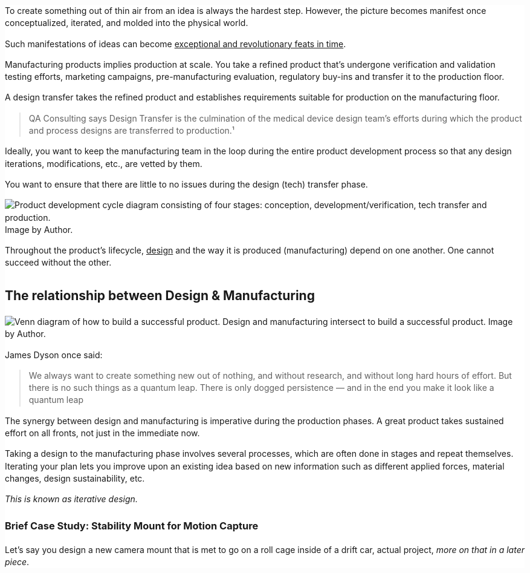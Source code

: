 To create something out of thin air from an idea is always the hardest step. However, the picture becomes manifest once conceptualized, iterated, and molded into the physical world.

Such manifestations of ideas can become [exceptional and revolutionary feats in time](https://medium.com/swlh/why-we-should-never-stop-innovating-f43638443c12).

Manufacturing products implies production at scale. You take a refined product that’s undergone verification and validation testing efforts, marketing campaigns, pre-manufacturing evaluation, regulatory buy-ins and transfer it to the production floor.

A design transfer takes the refined product and establishes requirements suitable for production on the manufacturing floor.

> QA Consulting says Design Transfer is the culmination of the medical device design team’s efforts during which the product and process designs are transferred to production.¹

Ideally, you want to keep the manufacturing team in the loop during the entire product development process so that any design iterations, modifications, etc., are vetted by them.

You want to ensure that there are little to no issues during the design (tech) transfer phase.

<div class="post-image">
  <img src="https://miro.medium.com/max/1100/0*yIGpjLZ3_Si34qol.webp" alt="Product development cycle diagram consisting of four stages: conception, development/verification, tech transfer and production." title="Product development cycle diagram consisting of four stages: conception, development/verification, tech transfer and production." />
  Image by Author.
</div>

Throughout the product’s lifecycle, [design](https://uxdesign.cc/how-to-design-prototypes-with-purpose-344a8f057dc6) and the way it is produced (manufacturing) depend on one another. One cannot succeed without the other.

## The relationship between Design & Manufacturing

<div class="post-image">
  <img src="https://miro.medium.com/max/1100/1*ZuEHPLhiqul_BaqDo0YiGw.webp" alt="Venn diagram of how to build a successful product. Design and manufacturing intersect to build a successful product." title="Venn diagram of how to build a successful product. Design and manufacturing intersect to build a successful product." />
  Image by Author.
</div>

James Dyson once said:

> We always want to create something new out of nothing, and without research, and without long hard hours of effort. But there is no such things as a quantum leap. There is only dogged persistence — and in the end you make it look like a quantum leap

The synergy between design and manufacturing is imperative during the production phases. A great product takes sustained effort on all fronts, not just in the immediate now.

Taking a design to the manufacturing phase involves several processes, which are often done in stages and repeat themselves. Iterating your plan lets you improve upon an existing idea based on new information such as different applied forces, material changes, design sustainability, etc.

*This is known as iterative design.*

### Brief Case Study: Stability Mount for Motion Capture

Let’s say you design a new camera mount that is met to go on a roll cage inside of a drift car, actual project, *more on that in a later piece*.
